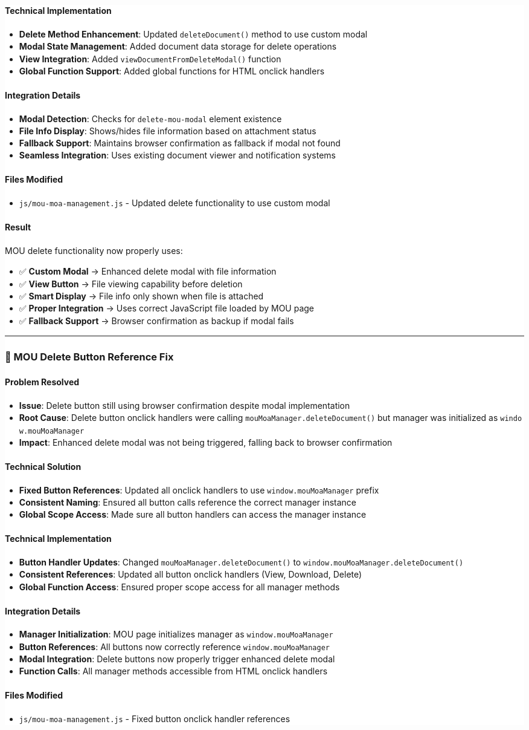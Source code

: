 #### Technical Implementation
- **Delete Method Enhancement**: Updated `deleteDocument()` method to use custom modal
- **Modal State Management**: Added document data storage for delete operations
- **View Integration**: Added `viewDocumentFromDeleteModal()` function
- **Global Function Support**: Added global functions for HTML onclick handlers

#### Integration Details
- **Modal Detection**: Checks for `delete-mou-modal` element existence
- **File Info Display**: Shows/hides file information based on attachment status
- **Fallback Support**: Maintains browser confirmation as fallback if modal not found
- **Seamless Integration**: Uses existing document viewer and notification systems

#### Files Modified
- `js/mou-moa-management.js` - Updated delete functionality to use custom modal

#### Result
MOU delete functionality now properly uses:
- ✅ **Custom Modal** → Enhanced delete modal with file information
- ✅ **View Button** → File viewing capability before deletion
- ✅ **Smart Display** → File info only shown when file is attached
- ✅ **Proper Integration** → Uses correct JavaScript file loaded by MOU page
- ✅ **Fallback Support** → Browser confirmation as backup if modal fails

---

### 🔧 MOU Delete Button Reference Fix

#### Problem Resolved
- **Issue**: Delete button still using browser confirmation despite modal implementation
- **Root Cause**: Delete button onclick handlers were calling `mouMoaManager.deleteDocument()` but manager was initialized as `window.mouMoaManager`
- **Impact**: Enhanced delete modal was not being triggered, falling back to browser confirmation

#### Technical Solution
- **Fixed Button References**: Updated all onclick handlers to use `window.mouMoaManager` prefix
- **Consistent Naming**: Ensured all button calls reference the correct manager instance
- **Global Scope Access**: Made sure all button handlers can access the manager instance

#### Technical Implementation
- **Button Handler Updates**: Changed `mouMoaManager.deleteDocument()` to `window.mouMoaManager.deleteDocument()`
- **Consistent References**: Updated all button onclick handlers (View, Download, Delete)
- **Global Function Access**: Ensured proper scope access for all manager methods

#### Integration Details
- **Manager Initialization**: MOU page initializes manager as `window.mouMoaManager`
- **Button References**: All buttons now correctly reference `window.mouMoaManager`
- **Modal Integration**: Delete buttons now properly trigger enhanced delete modal
- **Function Calls**: All manager methods accessible from HTML onclick handlers

#### Files Modified
- `js/mou-moa-management.js` - Fixed button onclick handler references
